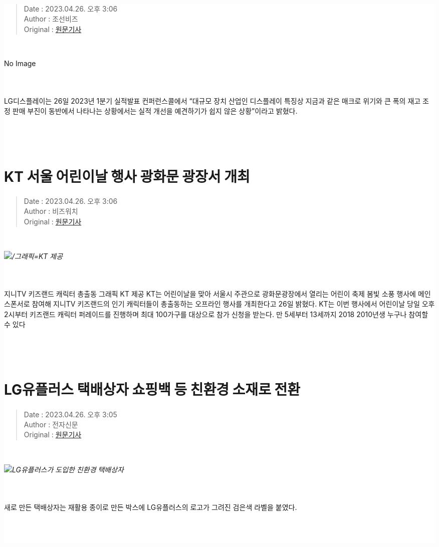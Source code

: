 > Date : 2023.04.26. 오후 3:06  
> Author : 조선비즈  
> Original : [원문기사](https://n.news.naver.com/mnews/article/366/0000896866?sid=105)  
<br/>  
  
No Image  
<br/><br/>  
  
LG디스플레이는 26일 2023년 1분기 실적발표 컨퍼런스콜에서 “대규모 장치 산업인 디스플레이 특징상 지금과 같은 매크로 위기와 큰 폭의 재고 조정 판매 부진이 동반에서 나타나는 상황에서는 실적 개선을 예견하기가 쉽지 않은 상황”이라고 밝혔다.  
<br/><br/><br/>  

  
# KT 서울 어린이날 행사 광화문 광장서 개최  
  
> Date : 2023.04.26. 오후 3:06  
> Author : 비즈워치  
> Original : [원문기사](https://n.news.naver.com/mnews/article/648/0000015823?sid=105)  
<br/>  
  
<img src="https://imgnews.pstatic.net/image/648/2023/04/26/0000015823_001_20230426150601681.jpg?type=w647" id="img1"></img><em class="img_desc">/그래픽=KT 제공</em>  
<br/><br/>  
  
지니TV 키즈랜드 캐릭터 총출동 그래픽 KT 제공 KT는 어린이날을 맞아 서울시 주관으로 광화문광장에서 열리는 어린이 축제 봄빛 소풍 행사에 메인 스폰서로 참여해 지니TV 키즈랜드의 인기 캐릭터들이 총출동하는 오프라인 행사를 개최한다고 26일 밝혔다. KT는 이번 행사에서 어린이날 당일 오후 2시부터 키즈랜드 캐릭터 퍼레이드를 진행하며 최대 100가구를 대상으로 참가 신청을 받는다. 만 5세부터 13세까지 2018 2010년생 누구나 참여할 수 있다  
<br/><br/><br/>  

  
# LG유플러스 택배상자 쇼핑백 등 친환경 소재로 전환  
  
> Date : 2023.04.26. 오후 3:05  
> Author : 전자신문  
> Original : [원문기사](https://n.news.naver.com/mnews/article/030/0003094479?sid=105)  
<br/>  
  
<img src="https://imgnews.pstatic.net/image/030/2023/04/26/0003094479_001_20230426150501076.jpg?type=w647" id="img1"></img><em class="img_desc">LG유플러스가 도입한 친환경 택배상자</em>  
<br/><br/>  
  
새로 만든 택배상자는 재활용 종이로 만든 박스에 LG유플러스의 로고가 그려진 검은색 라벨을 붙였다.  
<br/><br/><br/>  

